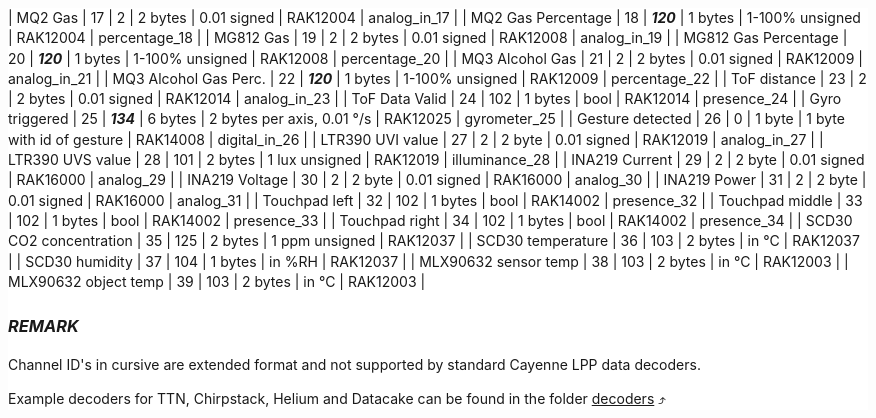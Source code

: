 | MQ2 Gas                  | 17        | 2          | 2 bytes  | 0.01 signed                                       | RAK12004          | analog_in_17       |
| MQ2 Gas Percentage       | 18        | _**120**_  | 1 bytes  | 1-100% unsigned                                   | RAK12004          | percentage_18      |
| MG812 Gas                | 19        | 2          | 2 bytes  | 0.01 signed                                       | RAK12008          | analog_in_19       |
| MG812 Gas Percentage     | 20        | _**120**_  | 1 bytes  | 1-100% unsigned                                   | RAK12008          | percentage_20      |
| MQ3 Alcohol Gas          | 21        | 2          | 2 bytes  | 0.01 signed                                       | RAK12009          | analog_in_21       |
| MQ3 Alcohol Gas Perc.    | 22        | _**120**_  | 1 bytes  | 1-100% unsigned                                   | RAK12009          | percentage_22      |
| ToF distance             | 23        | 2          | 2 bytes  | 0.01 signed                                       | RAK12014          | analog_in_23       |
| ToF Data Valid           | 24        | 102        | 1 bytes  | bool                                              | RAK12014          | presence_24        |
| Gyro triggered           | 25        | _**134**_  | 6 bytes  | 2 bytes per axis, 0.01 °/s                        | RAK12025          | gyrometer_25       |
| Gesture detected         | 26        | 0          | 1 byte   | 1 byte with id of gesture                         | RAK14008          | digital_in_26      |
| LTR390 UVI value         | 27        | 2          | 2 byte   | 0.01 signed                                       | RAK12019          | analog_in_27       | 
| LTR390 UVS value         | 28        | 101        | 2 bytes  | 1 lux unsigned                                    | RAK12019          | illuminance_28     | 
| INA219 Current           | 29        | 2          | 2 byte   | 0.01 signed                                       | RAK16000          | analog_29          | 
| INA219 Voltage           | 30        | 2          | 2 byte   | 0.01 signed                                       | RAK16000          | analog_30          | 
| INA219 Power             | 31        | 2          | 2 byte   | 0.01 signed                                       | RAK16000          | analog_31          | 
| Touchpad left            | 32        | 102        | 1 bytes  | bool                                              | RAK14002          | presence_32        | 
| Touchpad middle          | 33        | 102        | 1 bytes  | bool                                              | RAK14002          | presence_33        | 
| Touchpad right           | 34        | 102        | 1 bytes  | bool                                              | RAK14002          | presence_34        | 
| SCD30 CO2 concentration  | 35        | 125        | 2 bytes  | 1 ppm unsigned                                    | RAK12037          | 
| SCD30 temperature        | 36        | 103        | 2 bytes  | in °C                                             | RAK12037          | 
| SCD30 humidity           | 37        | 104        | 1 bytes  | in %RH                                            | RAK12037          | 
| MLX90632 sensor temp     | 38        | 103        | 2 bytes  | in °C                                             | RAK12003          |
| MLX90632 object temp     | 39        | 103        | 2 bytes  | in °C                                             | RAK12003          |

### _REMARK_
Channel ID's in cursive are extended format and not supported by standard Cayenne LPP data decoders.

Example decoders for TTN, Chirpstack, Helium and Datacake can be found in the folder [decoders](./decoders) ⤴️
